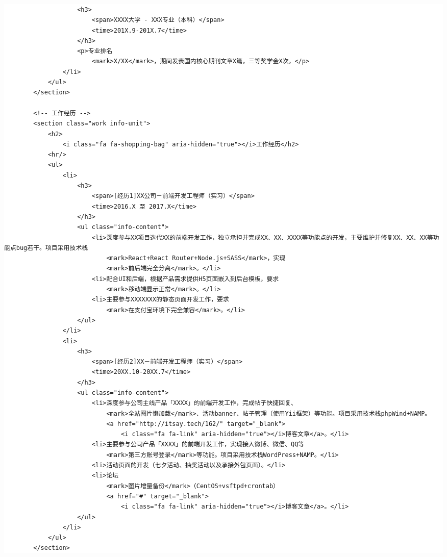                         <h3>
                            <span>XXXX大学 - XXX专业（本科）</span>
                            <time>201X.9-201X.7</time>
                        </h3>
                        <p>专业排名
                            <mark>X/XX</mark>，期间发表国内核心期刊文章X篇，三等奖学金X次。</p>
                    </li>
                </ul>
            </section>

            <!-- 工作经历 -->
            <section class="work info-unit">
                <h2>
                    <i class="fa fa-shopping-bag" aria-hidden="true"></i>工作经历</h2>
                <hr/>
                <ul>
                    <li>
                        <h3>
                            <span>[经历1]XX公司－前端开发工程师（实习）</span>
                            <time>2016.X 至 2017.X</time>
                        </h3>
                        <ul class="info-content">
                            <li>深度参与XX项目迭代XX的前端开发工作，独立承担并完成XX、XX、XXXX等功能点的开发，主要维护并修复XX、XX、XX等功能点bug若干。项目采用技术栈
                                <mark>React+React Router+Node.js+SASS</mark>，实现
                                <mark>前后端完全分离</mark>。</li>
                            <li>配合UI和后端，根据产品需求提供H5页面嵌入到后台模板，要求
                                <mark>移动端显示正常</mark>。</li>
                            <li>主要参与XXXXXXX的静态页面开发工作，要求
                                <mark>在支付宝环境下完全兼容</mark>。</li>
                        </ul>
                    </li>
                    <li>
                        <h3>
                            <span>[经历2]XX－前端开发工程师（实习）</span>
                            <time>20XX.10-20XX.7</time>
                        </h3>
                        <ul class="info-content">
                            <li>深度参与公司主线产品「XXXX」的前端开发工作，完成帖子快捷回复、
                                <mark>全站图片懒加载</mark>、活动banner、帖子管理（使用Yii框架）等功能。项目采用技术栈phpWind+NAMP。
                                <a href="http://itsay.tech/162/" target="_blank">
                                    <i class="fa fa-link" aria-hidden="true"></i>博客文章</a>。</li>
                            <li>主要参与公司产品「XXXX」的前端开发工作，实现接入微博、微信、QQ等
                                <mark>第三方账号登录</mark>等功能。项目采用技术栈WordPress+NAMP。</li>
                            <li>活动页面的开发（七夕活动、抽奖活动以及承接外包页面）。</li>
                            <li>论坛
                                <mark>图片增量备份</mark>（CentOS+vsftpd+crontab）
                                <a href="#" target="_blank">
                                    <i class="fa fa-link" aria-hidden="true"></i>博客文章</a>。</li>
                        </ul>
                    </li>
                </ul>
            </section>

